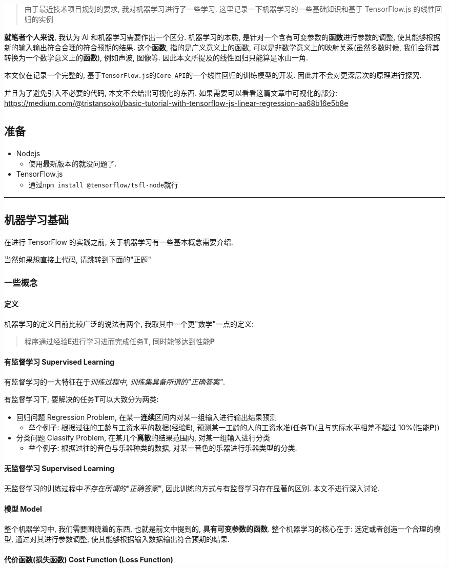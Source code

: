 > 由于最近技术项目规划的要求, 我对机器学习进行了一些学习. 这里记录一下机器学习的一些基础知识和基于 TensorFlow.js 的线性回归的实例

**就笔者个人来说**, 我认为 AI 和机器学习需要作出一个区分. 机器学习的本质, 是针对一个含有可变参数的**函数**进行参数的调整, 使其能够根据新的输入输出符合合理的符合预期的结果. 这个**函数**, 指的是广义意义上的函数, 可以是非数学意义上的映射关系(虽然多数时候, 我们会将其转换为一个数学意义上的**函数**), 例如声波, 图像等. 因此本文所提及的线性回归只能算是冰山一角.

本文仅在记录一个完整的, 基于`TensorFlow.js`的`Core API`的一个线性回归的训练模型的开发. 因此并不会对更深层次的原理进行探究.

并且为了避免引入不必要的代码, 本文不会给出可视化的东西. 如果需要可以看看这篇文章中可视化的部分: https://medium.com/@tristansokol/basic-tutorial-with-tensorflow-js-linear-regression-aa68b16e5b8e

## 准备

- Nodejs
  - 使用最新版本的就没问题了.
- TensorFlow.js
  - 通过`npm install @tensorflow/tsfl-node`就行

---

## 机器学习基础

在进行 TensorFlow 的实践之前, 关于机器学习有一些基本概念需要介绍.

当然如果想直接上代码, 请跳转到下面的"正题"

### 一些概念

#### 定义

机器学习的定义目前比较广泛的说法有两个, 我取其中一个更"数学"一点的定义:

> 程序通过经验**E**进行学习进而完成任务**T**, 同时能够达到性能**P**

#### 有监督学习 Supervised Learning

有监督学习的一大特征在于*训练过程中, 训练集具备所谓的"正确答案"*.

有监督学习下, 要解决的任务**T**可以大致分为两类:

- 回归问题 Regression Problem, 在某一**连续**区间内对某一组输入进行输出结果预测
  - 举个例子: 根据过往的工龄与工资水平的数据(经验**E**), 预测某一工龄的人的工资水准(任务**T**)(且与实际水平相差不超过 10%(性能**P**))
- 分类问题 Classify Problem, 在某几个**离散**的结果范围内, 对某一组输入进行分类
  - 举个例子: 根据过往的音色与乐器种类的数据, 对某一音色的乐器进行乐器类型的分类.

#### 无监督学习 Supervised Learning

无监督学习的训练过程中*不存在所谓的"正确答案"*, 因此训练的方式与有监督学习存在显著的区别. 本文不进行深入讨论.

#### 模型 Model

整个机器学习中, 我们需要围绕着的东西, 也就是前文中提到的, **具有可变参数的函数**. 整个机器学习的核心在于: 选定或者创造一个合理的模型, 通过对其进行参数调整, 使其能够根据输入数据输出符合预期的结果.

#### 代价函数(损失函数) Cost Function (Loss Function)
